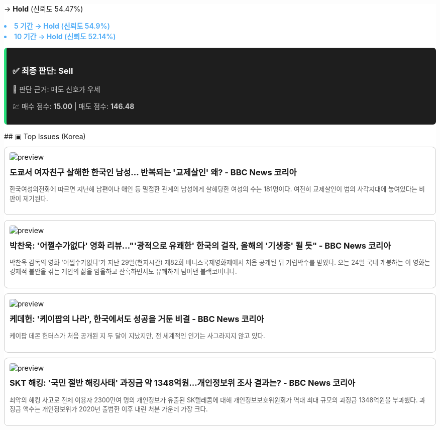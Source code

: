 → <strong>Hold</strong> (신뢰도 54.47%)</li><li style='color:#4dabf7;font-weight:600;'>5 기간 → <strong>Hold</strong> (신뢰도 54.9%)</li><li style='color:#4dabf7;font-weight:600;'>10 기간 → <strong>Hold</strong> (신뢰도 52.14%)</li></ul></div><div style='border-left:5px solid #28e07b;padding:12px;background:#1e1e1e;margin-top:12px;border-radius:6px;'><h3 style='margin-bottom:6px;color:#fff;'>✅ 최종 판단: <span style='font-weight:bold;'>Sell</span></h3><p style='color:#ccc;'>📌 판단 근거: 매도 신호가 우세</p><p style='color:#ccc;'>💹 매수 점수: <strong>15.00</strong> | 매도 점수: <strong>146.48</strong></p></div></div>
</div>
<div class="lang-panel lang-en" lang="en">
## ▣ Top Issues (Korea)


<div style="border:1px solid #ccc;padding:10px;margin:10px 0;border-radius:8px;">
  <a href="https://www.bbc.com/korean/articles/cr5r58d4j97o" target="_blank" style="text-decoration:none;color:inherit;">
    <img src="https://ichef.bbci.co.uk/news/1024/branded_korean/52d5/live/ad47df70-87be-11f0-b391-6936825093bd.png" alt="preview" style="width:100%;max-width:500px;border-radius:4px;" />
<h3 style="margin:0.5em 0 0.2em;">도쿄서 여자친구 살해한 한국인 남성... 반복되는 '교제살인' 왜? - BBC News 코리아</h3>
<p style="color:#555;font-size:0.9em;">한국여성의전화에 따르면 지난해 남편이나 애인 등 밀접한 관계의 남성에게 살해당한 여성의 수는 181명이다. 여전히 교제살인이 법의 사각지대에 놓여있다는 비판이 제기된다.</p>
  </a>
</div>


<div style="border:1px solid #ccc;padding:10px;margin:10px 0;border-radius:8px;">
  <a href="https://www.bbc.com/korean/articles/c5y310jgg32o" target="_blank" style="text-decoration:none;color:inherit;">
    <img src="https://ichef.bbci.co.uk/news/1024/branded_korean/8082/live/44c30050-863e-11f0-b391-6936825093bd.jpg" alt="preview" style="width:100%;max-width:500px;border-radius:4px;" />
<h3 style="margin:0.5em 0 0.2em;">박찬욱: '어쩔수가없다' 영화 리뷰…"'광적으로 유쾌한' 한국의 걸작, 올해의 '기생충' 될 듯" - BBC News 코리아</h3>
<p style="color:#555;font-size:0.9em;">박찬욱 감독의 영화 '어쩔수가없다'가 지난 29일(현지시간) 제82회 베니스국제영화제에서 처음 공개된 뒤 기립박수를 받았다. 오는 24일 국내 개봉하는 이 영화는 경제적 불안을 겪는 개인의 삶을 암울하고 잔혹하면서도 유쾌하게 담아낸 블랙코미디다.</p>
  </a>
</div>


<div style="border:1px solid #ccc;padding:10px;margin:10px 0;border-radius:8px;">
  <a href="https://www.bbc.com/korean/articles/cvg3y8jlmj2o" target="_blank" style="text-decoration:none;color:inherit;">
    <img src="https://ichef.bbci.co.uk/news/1024/branded_korean/c82c/live/d2c695c0-8408-11f0-84c8-99de564f0440.jpg" alt="preview" style="width:100%;max-width:500px;border-radius:4px;" />
<h3 style="margin:0.5em 0 0.2em;">케데헌: '케이팝의 나라', 한국에서도 성공을 거둔 비결 - BBC News 코리아</h3>
<p style="color:#555;font-size:0.9em;">케이팝 데몬 헌터스가 처음 공개된 지 두 달이 지났지만, 전 세계적인 인기는 사그라지지 않고 있다.</p>
  </a>
</div>


<div style="border:1px solid #ccc;padding:10px;margin:10px 0;border-radius:8px;">
  <a href="https://www.bbc.com/korean/articles/cvgvyvvx43jo" target="_blank" style="text-decoration:none;color:inherit;">
    <img src="https://ichef.bbci.co.uk/news/1024/branded_korean/7805/live/7b0e9750-83d2-11f0-a34f-318be3fb0481.jpg" alt="preview" style="width:100%;max-width:500px;border-radius:4px;" />
<h3 style="margin:0.5em 0 0.2em;">SKT 해킹: '국민 절반 해킹사태' 과징금 약 1348억원...개인정보위 조사 결과는? - BBC News 코리아</h3>
<p style="color:#555;font-size:0.9em;">최악의 해킹 사고로 전체 이용자 2300만여 명의 개인정보가 유출된 SK텔레콤에 대해 개인정보보호위원회가 역대 최대 규모의 과징금 1348억원을 부과했다. 과징금 액수는 개인정보위가 2020년 출범한 이후 내린 처분 가운데 가장 크다.</p>
  </a>
</div>
